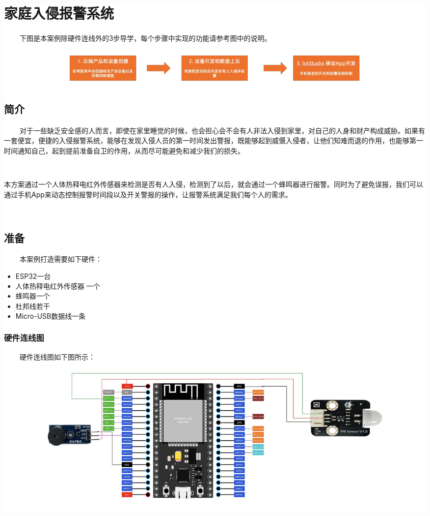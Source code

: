 # 家庭入侵报警系统
&emsp;&emsp;
下图是本案例除硬件连线外的3步导学，每个步骤中实现的功能请参考图中的说明。
<div align="center">
<img src=./../../../images/home_intrusion_alarm/三步导学.png width=70%/>
</div>

## 简介
&emsp;&emsp;
对于一些缺乏安全感的人而言，即使在家里睡觉的时候，也会担心会不会有人非法入侵到家里，对自己的人身和财产构成威胁。如果有一套便宜，便捷的入侵报警系统，能够在发现入侵人员的第一时间发出警报，既能够起到威慑入侵者，让他们知难而退的作用，也能够第一时间通知自己，起到提前准备自卫的作用，从而尽可能避免和减少我们的损失。

&emsp;&emsp;

本方案通过一个人体热释电红外传感器来检测是否有人入侵，检测到了以后，就会通过一个蜂鸣器进行报警。同时为了避免误报，我们可以通过手机App来动态控制报警时间段以及开关警报的操作，让报警系统满足我们每个人的需求。

&emsp;&emsp;


## 准备
&emsp;&emsp;
本案例打造需要如下硬件：
* ESP32一台
* 人体热释电红外传感器 一个
* 蜂鸣器一个
* 杜邦线若干 
* Micro-USB数据线一条

### 硬件连线图
&emsp;&emsp;
硬件连线图如下图所示：

<div align="center">
<img src=./../../../images/home_intrusion_alarm/接线图.png width=80%/>
</div>
